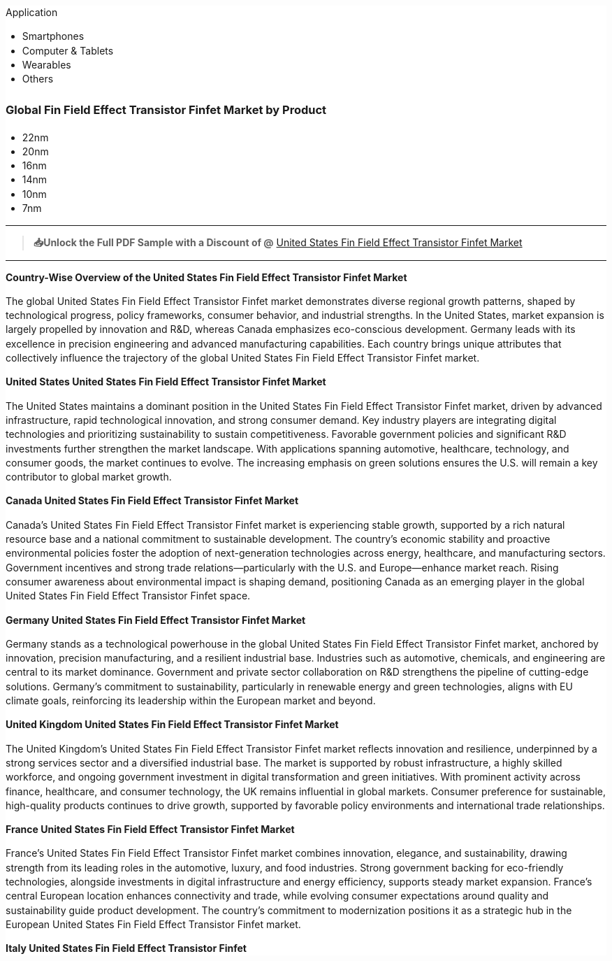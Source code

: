 Application</h3><ul><li>Smartphones</li><li>Computer & Tablets</li><li>Wearables</li><li>Others</li></ul><h3>Global Fin Field Effect Transistor Finfet Market by Product</h3><ul><li>22nm</li><li>20nm</li><li>16nm</li><li>14nm</li><li>10nm</li><li>7nm</li></ul></p><hr /><blockquote><p><strong>📥Unlock the Full PDF Sample with a Discount of @</strong> <a href="https://www.marketresearchintellect.com/ask-for-discount/?rid=286606&amp;utm_source=Github-April&amp;utm_medium=016">United States Fin Field Effect Transistor Finfet Market</a></p></blockquote><hr /><p class="" data-start="217" data-end="261"><strong data-start="217" data-end="261">Country-Wise Overview of the United States Fin Field Effect Transistor Finfet Market</strong></p><p class="" data-start="263" data-end="774">The global United States Fin Field Effect Transistor Finfet market demonstrates diverse regional growth patterns, shaped by technological progress, policy frameworks, consumer behavior, and industrial strengths. In the United States, market expansion is largely propelled by innovation and R&amp;D, whereas Canada emphasizes eco-conscious development. Germany leads with its excellence in precision engineering and advanced manufacturing capabilities. Each country brings unique attributes that collectively influence the trajectory of the global United States Fin Field Effect Transistor Finfet market.</p><p class="" data-start="776" data-end="1421"><strong data-start="776" data-end="805">United States United States Fin Field Effect Transistor Finfet Market</strong></p><p class="" data-start="776" data-end="1421">The United States maintains a dominant position in the United States Fin Field Effect Transistor Finfet market, driven by advanced infrastructure, rapid technological innovation, and strong consumer demand. Key industry players are integrating digital technologies and prioritizing sustainability to sustain competitiveness. Favorable government policies and significant R&amp;D investments further strengthen the market landscape. With applications spanning automotive, healthcare, technology, and consumer goods, the market continues to evolve. The increasing emphasis on green solutions ensures the U.S. will remain a key contributor to global market growth.</p><p class="" data-start="1423" data-end="2019"><strong data-start="1423" data-end="1445">Canada United States Fin Field Effect Transistor Finfet Market</strong></p><p class="" data-start="1423" data-end="2019">Canada&rsquo;s United States Fin Field Effect Transistor Finfet market is experiencing stable growth, supported by a rich natural resource base and a national commitment to sustainable development. The country&rsquo;s economic stability and proactive environmental policies foster the adoption of next-generation technologies across energy, healthcare, and manufacturing sectors. Government incentives and strong trade relations&mdash;particularly with the U.S. and Europe&mdash;enhance market reach. Rising consumer awareness about environmental impact is shaping demand, positioning Canada as an emerging player in the global United States Fin Field Effect Transistor Finfet space.</p><p class="" data-start="2021" data-end="2591"><strong data-start="2021" data-end="2044">Germany United States Fin Field Effect Transistor Finfet Market</strong></p><p class="" data-start="2021" data-end="2591">Germany stands as a technological powerhouse in the global United States Fin Field Effect Transistor Finfet market, anchored by innovation, precision manufacturing, and a resilient industrial base. Industries such as automotive, chemicals, and engineering are central to its market dominance. Government and private sector collaboration on R&amp;D strengthens the pipeline of cutting-edge solutions. Germany&rsquo;s commitment to sustainability, particularly in renewable energy and green technologies, aligns with EU climate goals, reinforcing its leadership within the European market and beyond.</p><p class="" data-start="2593" data-end="3221"><strong data-start="2593" data-end="2623">United Kingdom United States Fin Field Effect Transistor Finfet Market</strong></p><p class="" data-start="2593" data-end="3221">The United Kingdom&rsquo;s United States Fin Field Effect Transistor Finfet market reflects innovation and resilience, underpinned by a strong services sector and a diversified industrial base. The market is supported by robust infrastructure, a highly skilled workforce, and ongoing government investment in digital transformation and green initiatives. With prominent activity across finance, healthcare, and consumer technology, the UK remains influential in global markets. Consumer preference for sustainable, high-quality products continues to drive growth, supported by favorable policy environments and international trade relationships.</p><p class="" data-start="3223" data-end="3838"><strong data-start="3223" data-end="3245">France United States Fin Field Effect Transistor Finfet Market</strong></p><p class="" data-start="3223" data-end="3838">France&rsquo;s United States Fin Field Effect Transistor Finfet market combines innovation, elegance, and sustainability, drawing strength from its leading roles in the automotive, luxury, and food industries. Strong government backing for eco-friendly technologies, alongside investments in digital infrastructure and energy efficiency, supports steady market expansion. France&rsquo;s central European location enhances connectivity and trade, while evolving consumer expectations around quality and sustainability guide product development. The country&rsquo;s commitment to modernization positions it as a strategic hub in the European United States Fin Field Effect Transistor Finfet market.</p><p class="" data-start="3840" data-end="4422"><strong data-start="3840" data-end="3861">Italy United States Fin Field Effect Transistor Finfet